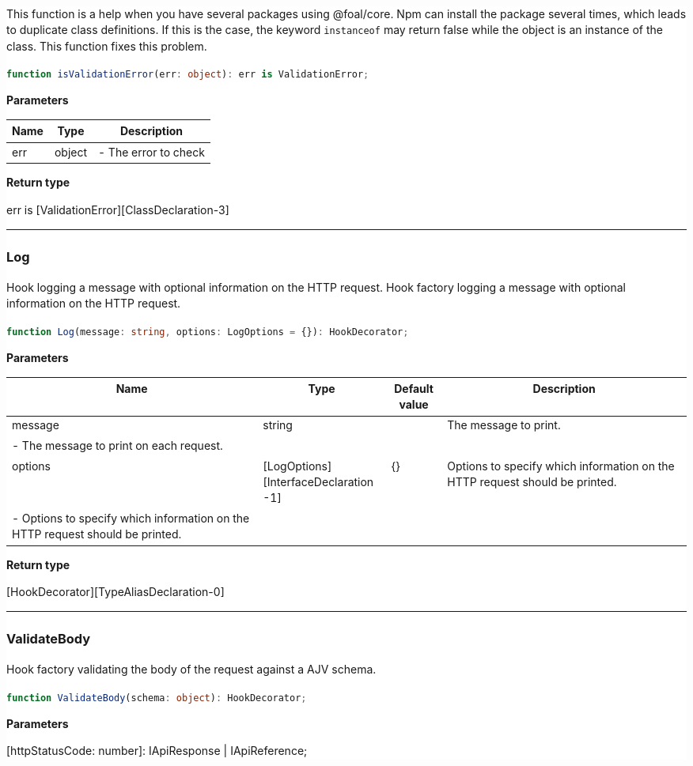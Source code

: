 This function is a help when you have several packages using @foal/core.
Npm can install the package several times, which leads to duplicate class
definitions. If this is the case, the keyword `instanceof` may return false
while the object is an instance of the class. This function fixes this
problem.

```typescript
function isValidationError(err: object): err is ValidationError;
```

**Parameters**

| Name | Type   | Description          |
| ---- | ------ | -------------------- |
| err  | object | - The error to check |

**Return type**

err is [ValidationError][ClassDeclaration-3]

----------

### Log

Hook logging a message with optional information on the HTTP request.
Hook factory logging a message with optional information on the HTTP request.

```typescript
function Log(message: string, options: LogOptions = {}): HookDecorator;
```

**Parameters**

| Name    | Type                                 | Default value | Description                                                                                                                                               |
| ------- | ------------------------------------ | ------------- | --------------------------------------------------------------------------------------------------------------------------------------------------------- |
| message | string                               |               | The message to print.
- The message to print on each request.                                                                                             |
| options | [LogOptions][InterfaceDeclaration-1] | {}            | Options to specify which information on the HTTP request should be printed.
- Options to specify which information on the HTTP request should be printed. |

**Return type**

[HookDecorator][TypeAliasDeclaration-0]

----------

### ValidateBody

Hook factory validating the body of the request against a AJV schema.

```typescript
function ValidateBody(schema: object): HookDecorator;
```

**Parameters**


[path: string]: IApiPathItem;
[httpStatusCode: number]: IApiResponse | IApiReference;